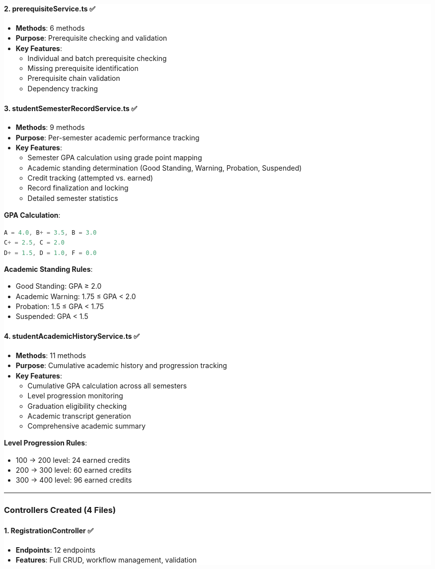 #### 2. **prerequisiteService.ts** ✅
- **Methods**: 6 methods
- **Purpose**: Prerequisite checking and validation
- **Key Features**:
  - Individual and batch prerequisite checking
  - Missing prerequisite identification
  - Prerequisite chain validation
  - Dependency tracking

#### 3. **studentSemesterRecordService.ts** ✅
- **Methods**: 9 methods
- **Purpose**: Per-semester academic performance tracking
- **Key Features**:
  - Semester GPA calculation using grade point mapping
  - Academic standing determination (Good Standing, Warning, Probation, Suspended)
  - Credit tracking (attempted vs. earned)
  - Record finalization and locking
  - Detailed semester statistics

**GPA Calculation**:
```typescript
A = 4.0, B+ = 3.5, B = 3.0
C+ = 2.5, C = 2.0
D+ = 1.5, D = 1.0, F = 0.0
```

**Academic Standing Rules**:
- Good Standing: GPA ≥ 2.0
- Academic Warning: 1.75 ≤ GPA < 2.0
- Probation: 1.5 ≤ GPA < 1.75
- Suspended: GPA < 1.5

#### 4. **studentAcademicHistoryService.ts** ✅
- **Methods**: 11 methods
- **Purpose**: Cumulative academic history and progression tracking
- **Key Features**:
  - Cumulative GPA calculation across all semesters
  - Level progression monitoring
  - Graduation eligibility checking
  - Academic transcript generation
  - Comprehensive academic summary

**Level Progression Rules**:
- 100 → 200 level: 24 earned credits
- 200 → 300 level: 60 earned credits
- 300 → 400 level: 96 earned credits

---

### Controllers Created (4 Files)

#### 1. **RegistrationController** ✅
- **Endpoints**: 12 endpoints
- **Features**: Full CRUD, workflow management, validation
